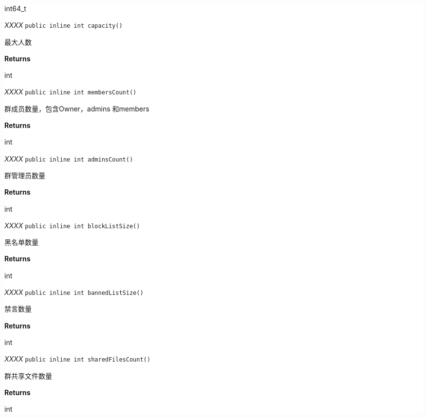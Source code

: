 int64\_t

_XXXX_ `public inline int capacity()` <a href="#classim_1_1floo_1_1floolib_1_1_b_m_x_group_1a8b7859237f08ec78ddc3f1f07ef6649f" id="classim_1_1floo_1_1floolib_1_1_b_m_x_group_1a8b7859237f08ec78ddc3f1f07ef6649f"></a>

最大人数

**Returns**

int

_XXXX_ `public inline int membersCount()` <a href="#classim_1_1floo_1_1floolib_1_1_b_m_x_group_1a93a5efbcb46b2e676ec96fa754351fd3" id="classim_1_1floo_1_1floolib_1_1_b_m_x_group_1a93a5efbcb46b2e676ec96fa754351fd3"></a>

群成员数量，包含Owner，admins 和members

**Returns**

int

_XXXX_ `public inline int adminsCount()` <a href="#classim_1_1floo_1_1floolib_1_1_b_m_x_group_1ad389bd7ffea4674128428b61253b012b" id="classim_1_1floo_1_1floolib_1_1_b_m_x_group_1ad389bd7ffea4674128428b61253b012b"></a>

群管理员数量

**Returns**

int

_XXXX_ `public inline int blockListSize()` <a href="#classim_1_1floo_1_1floolib_1_1_b_m_x_group_1aa08859cc840e4070ba71d375064b1635" id="classim_1_1floo_1_1floolib_1_1_b_m_x_group_1aa08859cc840e4070ba71d375064b1635"></a>

黑名单数量

**Returns**

int

_XXXX_ `public inline int bannedListSize()` <a href="#classim_1_1floo_1_1floolib_1_1_b_m_x_group_1abeba25c489c29054a1fba1b8c9793f8b" id="classim_1_1floo_1_1floolib_1_1_b_m_x_group_1abeba25c489c29054a1fba1b8c9793f8b"></a>

禁言数量

**Returns**

int

_XXXX_ `public inline int sharedFilesCount()` <a href="#classim_1_1floo_1_1floolib_1_1_b_m_x_group_1aee7fef30bb6f044109ae3996eb6c0c62" id="classim_1_1floo_1_1floolib_1_1_b_m_x_group_1aee7fef30bb6f044109ae3996eb6c0c62"></a>

群共享文件数量

**Returns**

int
